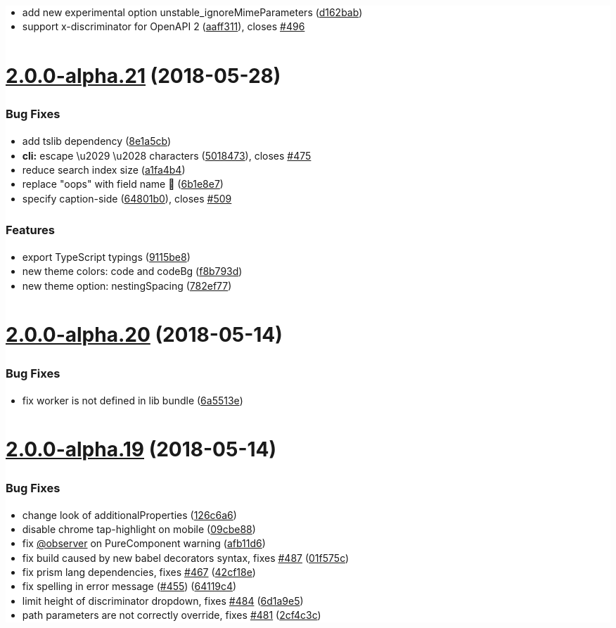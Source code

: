 * add new experimental option unstable_ignoreMimeParameters ([d162bab](https://github.com/Rebilly/ReDoc/commit/d162bab))
* support x-discriminator for OpenAPI 2 ([aaff311](https://github.com/Rebilly/ReDoc/commit/aaff311)), closes [#496](https://github.com/Rebilly/ReDoc/issues/496)



<a name="2.0.0-alpha.21"></a>
# [2.0.0-alpha.21](https://github.com/Rebilly/ReDoc/compare/v2.0.0-alpha.20...v2.0.0-alpha.21) (2018-05-28)


### Bug Fixes

* add tslib dependency ([8e1a5cb](https://github.com/Rebilly/ReDoc/commit/8e1a5cb))
* **cli:** escape \u2029 \u2028 characters ([5018473](https://github.com/Rebilly/ReDoc/commit/5018473)), closes [#475](https://github.com/Rebilly/ReDoc/issues/475)
* reduce search index size ([a1fa4b4](https://github.com/Rebilly/ReDoc/commit/a1fa4b4))
* replace "oops" with field name 🙈 ([6b1e8e7](https://github.com/Rebilly/ReDoc/commit/6b1e8e7))
* specify caption-side ([64801b0](https://github.com/Rebilly/ReDoc/commit/64801b0)), closes [#509](https://github.com/Rebilly/ReDoc/issues/509)


### Features

* export TypeScript typings ([9115be8](https://github.com/Rebilly/ReDoc/commit/9115be8))
* new theme colors: code and codeBg ([f8b793d](https://github.com/Rebilly/ReDoc/commit/f8b793d))
* new theme option: nestingSpacing ([782ef77](https://github.com/Rebilly/ReDoc/commit/782ef77))



<a name="2.0.0-alpha.20"></a>
# [2.0.0-alpha.20](https://github.com/Rebilly/ReDoc/compare/v2.0.0-alpha.19...v2.0.0-alpha.20) (2018-05-14)


### Bug Fixes

* fix worker is not defined in lib bundle ([6a5513e](https://github.com/Rebilly/ReDoc/commit/6a5513e))



<a name="2.0.0-alpha.19"></a>
# [2.0.0-alpha.19](https://github.com/Rebilly/ReDoc/compare/v2.0.0-alpha.18...v2.0.0-alpha.19) (2018-05-14)


### Bug Fixes

* change look of additionalProperties ([126c6a6](https://github.com/Rebilly/ReDoc/commit/126c6a6))
* disable chrome tap-highlight on mobile ([09cbe88](https://github.com/Rebilly/ReDoc/commit/09cbe88))
* fix [@observer](https://github.com/observer) on PureComponent warning ([afb11d6](https://github.com/Rebilly/ReDoc/commit/afb11d6))
* fix build caused by new babel decorators syntax, fixes [#487](https://github.com/Rebilly/ReDoc/issues/487) ([01f575c](https://github.com/Rebilly/ReDoc/commit/01f575c))
* fix prism lang dependencies, fixes [#467](https://github.com/Rebilly/ReDoc/issues/467) ([42cf18e](https://github.com/Rebilly/ReDoc/commit/42cf18e))
* fix spelling in error message ([#455](https://github.com/Rebilly/ReDoc/issues/455)) ([64119c4](https://github.com/Rebilly/ReDoc/commit/64119c4))
* limit height of discriminator dropdown, fixes [#484](https://github.com/Rebilly/ReDoc/issues/484) ([6d1a9e5](https://github.com/Rebilly/ReDoc/commit/6d1a9e5))
* path parameters are not correctly override, fixes [#481](https://github.com/Rebilly/ReDoc/issues/481) ([2cf4c3c](https://github.com/Rebilly/ReDoc/commit/2cf4c3c))

